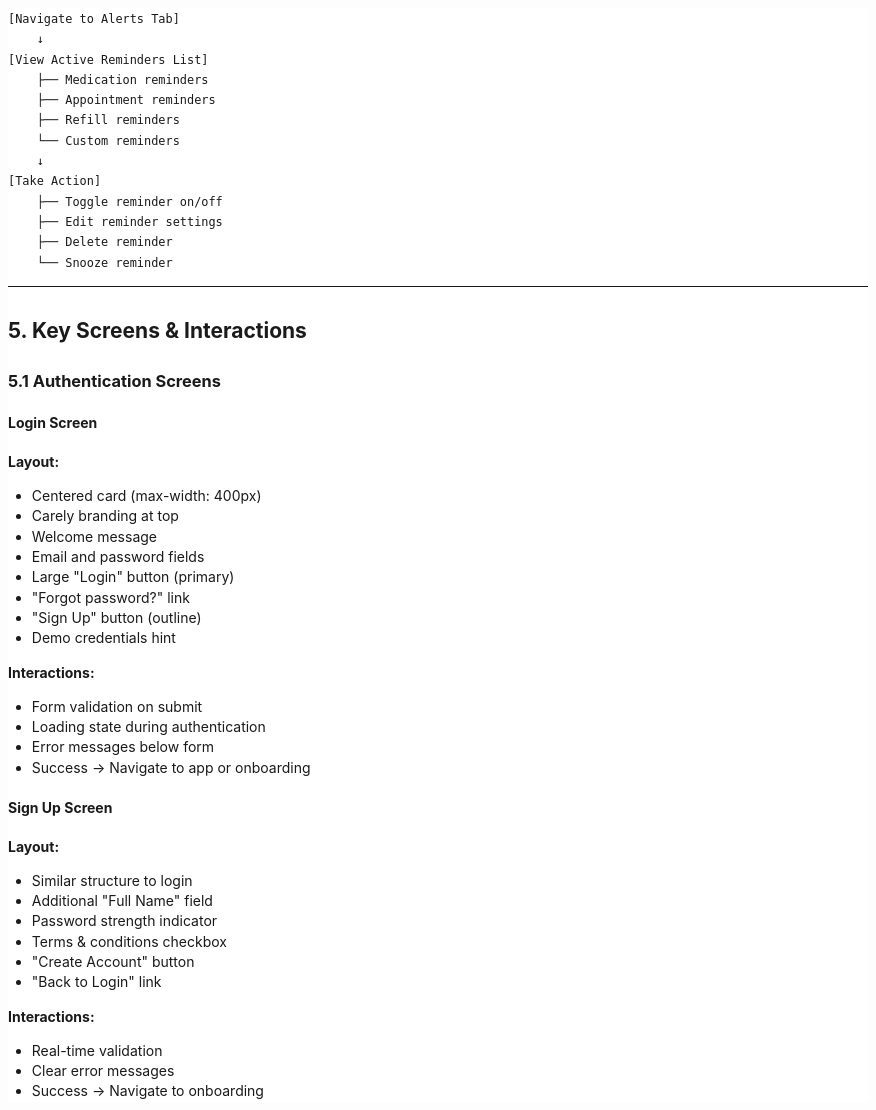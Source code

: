 ```
[Navigate to Alerts Tab]
    ↓
[View Active Reminders List]
    ├── Medication reminders
    ├── Appointment reminders
    ├── Refill reminders
    └── Custom reminders
    ↓
[Take Action]
    ├── Toggle reminder on/off
    ├── Edit reminder settings
    ├── Delete reminder
    └── Snooze reminder
```

---

## 5. Key Screens & Interactions

### 5.1 Authentication Screens

#### Login Screen
**Layout:**
- Centered card (max-width: 400px)
- Carely branding at top
- Welcome message
- Email and password fields
- Large "Login" button (primary)
- "Forgot password?" link
- "Sign Up" button (outline)
- Demo credentials hint

**Interactions:**
- Form validation on submit
- Loading state during authentication
- Error messages below form
- Success → Navigate to app or onboarding

#### Sign Up Screen
**Layout:**
- Similar structure to login
- Additional "Full Name" field
- Password strength indicator
- Terms & conditions checkbox
- "Create Account" button
- "Back to Login" link

**Interactions:**
- Real-time validation
- Clear error messages
- Success → Navigate to onboarding

